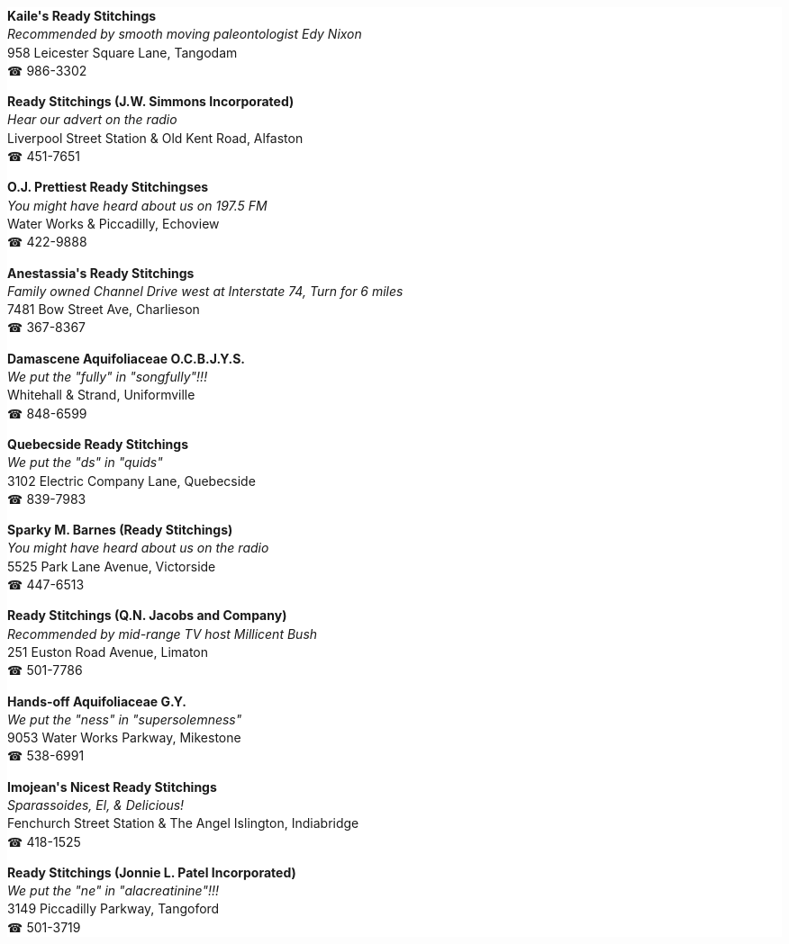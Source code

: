 **Kaile's Ready Stitchings**  
_Recommended by smooth moving paleontologist Edy Nixon_  
958 Leicester Square Lane, Tangodam  
☎ 986-3302

**Ready Stitchings (J.W. Simmons Incorporated)**  
_Hear our advert on the radio_  
Liverpool Street Station & Old Kent Road, Alfaston  
☎ 451-7651

**O.J. Prettiest Ready Stitchingses**  
_You might have heard about us on 197.5 FM_  
Water Works & Piccadilly, Echoview  
☎ 422-9888

**Anestassia's Ready Stitchings**  
_Family owned Channel 
Drive west at Interstate 74, Turn for 6 miles_  
7481 Bow Street Ave, Charlieson  
☎ 367-8367

**Damascene Aquifoliaceae O.C.B.J.Y.S.**  
_We put the "fully" in "songfully"!!!_  
Whitehall & Strand, Uniformville  
☎ 848-6599

**Quebecside Ready Stitchings**  
_We put the "ds" in "quids"_  
3102 Electric Company Lane, Quebecside  
☎ 839-7983

**Sparky M. Barnes (Ready Stitchings)**  
_You might have heard about us on the radio_  
5525 Park Lane Avenue, Victorside  
☎ 447-6513

**Ready Stitchings (Q.N. Jacobs and Company)**  
_Recommended by mid-range TV host Millicent Bush_  
251 Euston Road Avenue, Limaton  
☎ 501-7786

**Hands-off Aquifoliaceae G.Y.**  
_We put the "ness" in "supersolemness"_  
9053 Water Works Parkway, Mikestone  
☎ 538-6991

**Imojean's Nicest Ready Stitchings**  
_Sparassoides, El, & Delicious!_  
Fenchurch Street Station & The Angel Islington, Indiabridge  
☎ 418-1525

**Ready Stitchings (Jonnie L. Patel Incorporated)**  
_We put the "ne" in "alacreatinine"!!!_  
3149 Piccadilly Parkway, Tangoford  
☎ 501-3719
